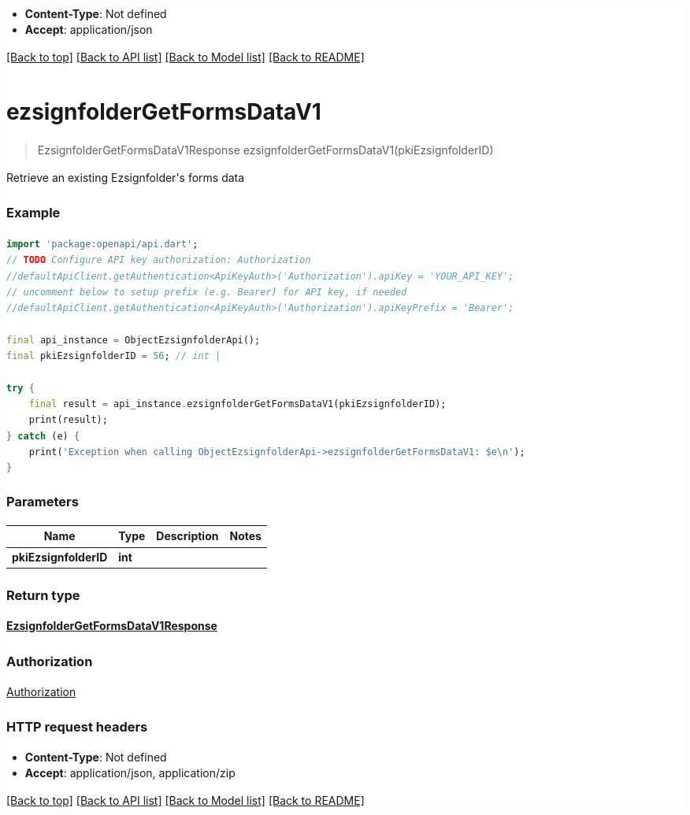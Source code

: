  - **Content-Type**: Not defined
 - **Accept**: application/json

[[Back to top]](#) [[Back to API list]](../README.md#documentation-for-api-endpoints) [[Back to Model list]](../README.md#documentation-for-models) [[Back to README]](../README.md)

# **ezsignfolderGetFormsDataV1**
> EzsignfolderGetFormsDataV1Response ezsignfolderGetFormsDataV1(pkiEzsignfolderID)

Retrieve an existing Ezsignfolder's forms data



### Example
```dart
import 'package:openapi/api.dart';
// TODO Configure API key authorization: Authorization
//defaultApiClient.getAuthentication<ApiKeyAuth>('Authorization').apiKey = 'YOUR_API_KEY';
// uncomment below to setup prefix (e.g. Bearer) for API key, if needed
//defaultApiClient.getAuthentication<ApiKeyAuth>('Authorization').apiKeyPrefix = 'Bearer';

final api_instance = ObjectEzsignfolderApi();
final pkiEzsignfolderID = 56; // int | 

try {
    final result = api_instance.ezsignfolderGetFormsDataV1(pkiEzsignfolderID);
    print(result);
} catch (e) {
    print('Exception when calling ObjectEzsignfolderApi->ezsignfolderGetFormsDataV1: $e\n');
}
```

### Parameters

Name | Type | Description  | Notes
------------- | ------------- | ------------- | -------------
 **pkiEzsignfolderID** | **int**|  | 

### Return type

[**EzsignfolderGetFormsDataV1Response**](EzsignfolderGetFormsDataV1Response.md)

### Authorization

[Authorization](../README.md#Authorization)

### HTTP request headers

 - **Content-Type**: Not defined
 - **Accept**: application/json, application/zip

[[Back to top]](#) [[Back to API list]](../README.md#documentation-for-api-endpoints) [[Back to Model list]](../README.md#documentation-for-models) [[Back to README]](../README.md)
